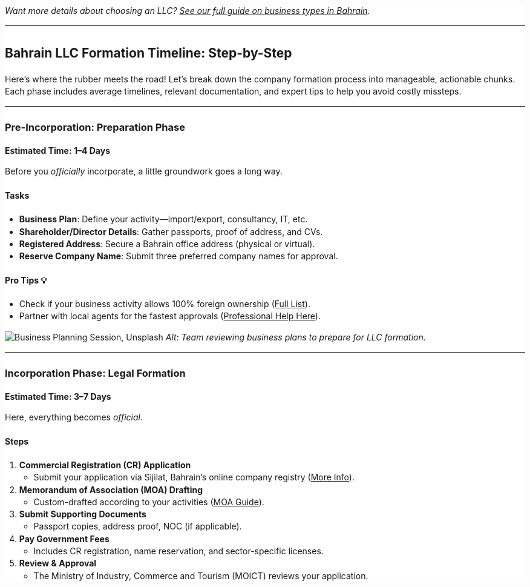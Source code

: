 *Want more details about choosing an LLC? [See our full guide on business types in Bahrain](https://keylinkbh.com/bahrain-business-type-structures/).*

---

## Bahrain LLC Formation Timeline: Step-by-Step

Here’s where the rubber meets the road! Let’s break down the company formation process into manageable, actionable chunks. Each phase includes average timelines, relevant documentation, and expert tips to help you avoid costly missteps.

---

### Pre-Incorporation: Preparation Phase

**Estimated Time: 1–4 Days**

Before you *officially* incorporate, a little groundwork goes a long way.

#### Tasks
- **Business Plan**: Define your activity—import/export, consultancy, IT, etc.
- **Shareholder/Director Details**: Gather passports, proof of address, and CVs.
- **Registered Address**: Secure a Bahrain office address (physical or virtual).  
- **Reserve Company Name**: Submit three preferred company names for approval.

#### Pro Tips 💡
- Check if your business activity allows 100% foreign ownership ([Full List](https://keylinkbh.com/99percent-foreign-ownership-in-bahrain/)).
- Partner with local agents for the fastest approvals ([Professional Help Here](https://keylinkbh.com/setting-up-a-company-in-bahrain/)).

![Business Planning Session, Unsplash](https://images.unsplash.com/photo-1519389950473-47ba0277781c?fit=crop&w=1000)
*Alt: Team reviewing business plans to prepare for LLC formation.*

---

### Incorporation Phase: Legal Formation

**Estimated Time: 3–7 Days**

Here, everything becomes *official*.

#### Steps

1. **Commercial Registration (CR) Application**  
   - Submit your application via Sijilat, Bahrain’s online company registry ([More Info](https://keylinkbh.com/commercial-registration-in-bahrain/)).
2. **Memorandum of Association (MOA) Drafting**  
   - Custom-drafted according to your activities ([MOA Guide](https://keylinkbh.com/memorandum-of-association-in-bahrain/)).
3. **Submit Supporting Documents**  
   - Passport copies, address proof, NOC (if applicable).
4. **Pay Government Fees**  
   - Includes CR registration, name reservation, and sector-specific licenses.
5. **Review & Approval**  
   - The Ministry of Industry, Commerce and Tourism (MOICT) reviews your application.
